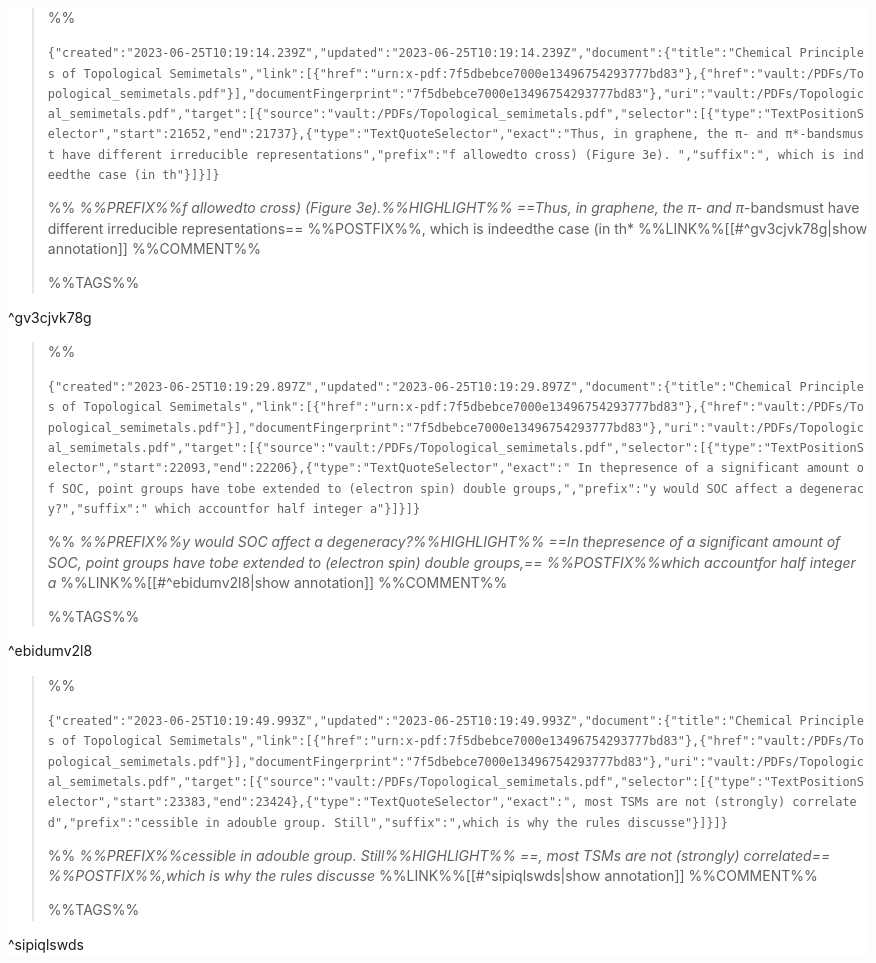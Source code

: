

>%%
>```annotation-json
>{"created":"2023-06-25T10:19:14.239Z","updated":"2023-06-25T10:19:14.239Z","document":{"title":"Chemical Principles of Topological Semimetals","link":[{"href":"urn:x-pdf:7f5dbebce7000e13496754293777bd83"},{"href":"vault:/PDFs/Topological_semimetals.pdf"}],"documentFingerprint":"7f5dbebce7000e13496754293777bd83"},"uri":"vault:/PDFs/Topological_semimetals.pdf","target":[{"source":"vault:/PDFs/Topological_semimetals.pdf","selector":[{"type":"TextPositionSelector","start":21652,"end":21737},{"type":"TextQuoteSelector","exact":"Thus, in graphene, the π- and π*-bandsmust have different irreducible representations","prefix":"f allowedto cross) (Figure 3e). ","suffix":", which is indeedthe case (in th"}]}]}
>```
>%%
>*%%PREFIX%%f allowedto cross) (Figure 3e).%%HIGHLIGHT%% ==Thus, in graphene, the π- and π*-bandsmust have different irreducible representations== %%POSTFIX%%, which is indeedthe case (in th*
>%%LINK%%[[#^gv3cjvk78g|show annotation]]
>%%COMMENT%%
>
>%%TAGS%%
>
^gv3cjvk78g


>%%
>```annotation-json
>{"created":"2023-06-25T10:19:29.897Z","updated":"2023-06-25T10:19:29.897Z","document":{"title":"Chemical Principles of Topological Semimetals","link":[{"href":"urn:x-pdf:7f5dbebce7000e13496754293777bd83"},{"href":"vault:/PDFs/Topological_semimetals.pdf"}],"documentFingerprint":"7f5dbebce7000e13496754293777bd83"},"uri":"vault:/PDFs/Topological_semimetals.pdf","target":[{"source":"vault:/PDFs/Topological_semimetals.pdf","selector":[{"type":"TextPositionSelector","start":22093,"end":22206},{"type":"TextQuoteSelector","exact":" In thepresence of a significant amount of SOC, point groups have tobe extended to (electron spin) double groups,","prefix":"y would SOC affect a degeneracy?","suffix":" which accountfor half integer a"}]}]}
>```
>%%
>*%%PREFIX%%y would SOC affect a degeneracy?%%HIGHLIGHT%% ==In thepresence of a significant amount of SOC, point groups have tobe extended to (electron spin) double groups,== %%POSTFIX%%which accountfor half integer a*
>%%LINK%%[[#^ebidumv2l8|show annotation]]
>%%COMMENT%%
>
>%%TAGS%%
>
^ebidumv2l8


>%%
>```annotation-json
>{"created":"2023-06-25T10:19:49.993Z","updated":"2023-06-25T10:19:49.993Z","document":{"title":"Chemical Principles of Topological Semimetals","link":[{"href":"urn:x-pdf:7f5dbebce7000e13496754293777bd83"},{"href":"vault:/PDFs/Topological_semimetals.pdf"}],"documentFingerprint":"7f5dbebce7000e13496754293777bd83"},"uri":"vault:/PDFs/Topological_semimetals.pdf","target":[{"source":"vault:/PDFs/Topological_semimetals.pdf","selector":[{"type":"TextPositionSelector","start":23383,"end":23424},{"type":"TextQuoteSelector","exact":", most TSMs are not (strongly) correlated","prefix":"cessible in adouble group. Still","suffix":",which is why the rules discusse"}]}]}
>```
>%%
>*%%PREFIX%%cessible in adouble group. Still%%HIGHLIGHT%% ==, most TSMs are not (strongly) correlated== %%POSTFIX%%,which is why the rules discusse*
>%%LINK%%[[#^sipiqlswds|show annotation]]
>%%COMMENT%%
>
>%%TAGS%%
>
^sipiqlswds
